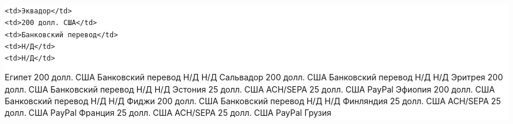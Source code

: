     <td>Эквадор</td>
    <td>200 долл. США</td>
    <td>Банковский перевод</td>
    <td>Н/Д</td>
    <td>Н/Д</td>
  </tr>
  <tr>
    <td>Египет</td>
    <td>200 долл. США</td>
    <td>Банковский перевод</td>
    <td>Н/Д</td>
    <td>Н/Д</td>
  </tr>
  <tr>
    <td>Сальвадор</td>
    <td>200 долл. США</td>
    <td>Банковский перевод</td>
    <td>Н/Д</td>
    <td>Н/Д</td>
  </tr>
  <tr>
    <td>Эритрея</td>
    <td>200 долл. США</td>
    <td>Банковский перевод</td>
    <td>Н/Д</td>
    <td>Н/Д</td>
  </tr>
  <tr>
    <td>Эстония</td>
    <td>25 долл. США</td>
    <td>ACH/SEPA</td>
    <td>25 долл. США</td>
    <td>PayPal</td>
  </tr>
  <tr>
    <td>Эфиопия</td>
    <td>200 долл. США</td>
    <td>Банковский перевод</td>
    <td>Н/Д</td>
    <td>Н/Д</td>
  </tr>
  <tr>
    <td>Фиджи</td>
    <td>200 долл. США</td>
    <td>Банковский перевод</td>
    <td>Н/Д</td>
    <td>Н/Д</td>
  </tr>
  <tr>
    <td>Финляндия</td>
    <td>25 долл. США</td>
    <td>ACH/SEPA</td>
    <td>25 долл. США</td>
    <td>PayPal</td>
  </tr>
  <tr>
    <td>Франция</td>
    <td>25 долл. США</td>
    <td>ACH/SEPA</td>
    <td>25 долл. США</td>
    <td>PayPal</td>
  </tr>
  <tr>
    <td>Грузия</td>